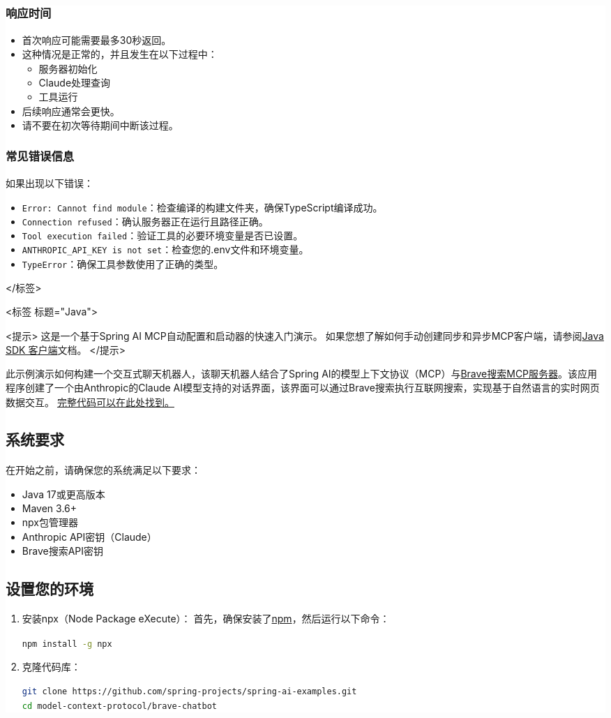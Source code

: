### 响应时间
- 首次响应可能需要最多30秒返回。
- 这种情况是正常的，并且发生在以下过程中：
  - 服务器初始化
  - Claude处理查询
  - 工具运行
- 后续响应通常会更快。
- 请不要在初次等待期间中断该过程。

### 常见错误信息

如果出现以下错误：
- `Error: Cannot find module`：检查编译的构建文件夹，确保TypeScript编译成功。
- `Connection refused`：确认服务器正在运行且路径正确。
- `Tool execution failed`：验证工具的必要环境变量是否已设置。
- `ANTHROPIC_API_KEY is not set`：检查您的.env文件和环境变量。
- `TypeError`：确保工具参数使用了正确的类型。

</标签>

<标签 标题="Java">

<提示>
这是一个基于Spring AI MCP自动配置和启动器的快速入门演示。
如果您想了解如何手动创建同步和异步MCP客户端，请参阅[Java SDK 客户端](/sdk/java/mcp-client)文档。
</提示>

此示例演示如何构建一个交互式聊天机器人，该聊天机器人结合了Spring AI的模型上下文协议（MCP）与[Brave搜索MCP服务器](https://github.com/modelcontextprotocol/servers/tree/main/src/brave-search)。该应用程序创建了一个由Anthropic的Claude AI模型支持的对话界面，该界面可以通过Brave搜索执行互联网搜索，实现基于自然语言的实时网页数据交互。
[完整代码可以在此处找到。](https://github.com/spring-projects/spring-ai-examples/tree/main/model-context-protocol/web-search/brave-chatbot)

## 系统要求

在开始之前，请确保您的系统满足以下要求：
- Java 17或更高版本
- Maven 3.6+
- npx包管理器
- Anthropic API密钥（Claude）
- Brave搜索API密钥

## 设置您的环境

1. 安装npx（Node Package eXecute）：
   首先，确保安装了[npm](https://docs.npmjs.com/downloading-and-installing-node-js-and-npm)，然后运行以下命令：
   ```bash
   npm install -g npx
   ```

2. 克隆代码库：
   ```bash
   git clone https://github.com/spring-projects/spring-ai-examples.git
   cd model-context-protocol/brave-chatbot
   ```
